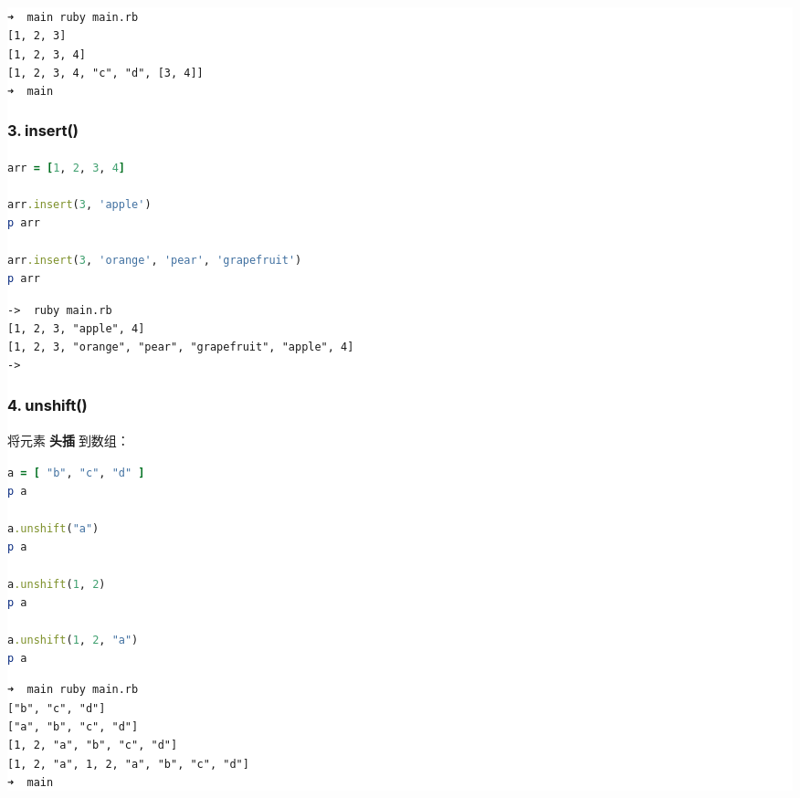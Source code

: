```
➜  main ruby main.rb
[1, 2, 3]
[1, 2, 3, 4]
[1, 2, 3, 4, "c", "d", [3, 4]]
➜  main

```

### 3. insert()

```ruby
arr = [1, 2, 3, 4]

arr.insert(3, 'apple')
p arr

arr.insert(3, 'orange', 'pear', 'grapefruit')
p arr

```

```
->  ruby main.rb
[1, 2, 3, "apple", 4]
[1, 2, 3, "orange", "pear", "grapefruit", "apple", 4]
->

```

### 4. unshift()

将元素 **头插** 到数组：

```ruby
a = [ "b", "c", "d" ]
p a

a.unshift("a")
p a

a.unshift(1, 2)
p a

a.unshift(1, 2, "a")
p a

```

```
➜  main ruby main.rb
["b", "c", "d"]
["a", "b", "c", "d"]
[1, 2, "a", "b", "c", "d"]
[1, 2, "a", 1, 2, "a", "b", "c", "d"]
➜  main

```
